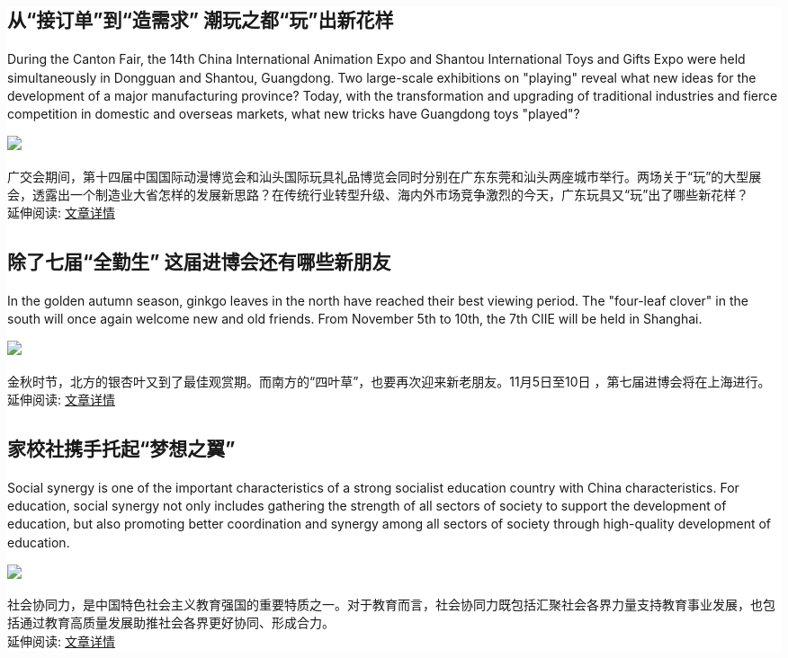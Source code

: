 <qrcode title="东风破晓，气贯长虹！｜如图" image="https://p2.img.cctvpic.com/photoworkspace/2024/11/04/2024110418121793772.jpg" />   

## 从“接订单”到“造需求” 潮玩之都“玩”出新花样   
During the Canton Fair, the 14th China International Animation Expo and Shantou International Toys and Gifts Expo were held simultaneously in Dongguan and Shantou, Guangdong. Two large-scale exhibitions on "playing" reveal what new ideas for the development of a major manufacturing province? Today, with the transformation and upgrading of traditional industries and fierce competition in domestic and overseas markets, what new tricks have Guangdong toys "played"?   

<img src="https://p4.img.cctvpic.com/photoworkspace/2024/11/05/2024110507174878048.jpg" />   

广交会期间，第十四届中国国际动漫博览会和汕头国际玩具礼品博览会同时分别在广东东莞和汕头两座城市举行。两场关于“玩”的大型展会，透露出一个制造业大省怎样的发展新思路？在传统行业转型升级、海内外市场竞争激烈的今天，广东玩具又“玩”出了哪些新花样？   
延伸阅读: [文章详情](https://news.cctv.com/2024/11/05/ARTIKFSujeYSXaAINObtpg20241105.shtml)   

<qrcode title="从“接订单”到“造需求” 潮玩之都“玩”出新花样" image="https://p4.img.cctvpic.com/photoworkspace/2024/11/05/2024110507174878048.jpg" />   

## 除了七届“全勤生” 这届进博会还有哪些新朋友   
In the golden autumn season, ginkgo leaves in the north have reached their best viewing period. The "four-leaf clover" in the south will once again welcome new and old friends. From November 5th to 10th, the 7th CIIE will be held in Shanghai.   

<img src="https://p2.img.cctvpic.com/photoworkspace/2024/11/05/2024110507043973363.jpg" />   

金秋时节，北方的银杏叶又到了最佳观赏期。而南方的“四叶草”，也要再次迎来新老朋友。11月5日至10日 ，第七届进博会将在上海进行。   
延伸阅读: [文章详情](https://news.cctv.com/2024/11/05/ARTIokQl4tfSGZ6CX5bZd5I5241105.shtml)   

<qrcode title="除了七届“全勤生” 这届进博会还有哪些新朋友" image="https://p2.img.cctvpic.com/photoworkspace/2024/11/05/2024110507043973363.jpg" />   

## 家校社携手托起“梦想之翼”   
Social synergy is one of the important characteristics of a strong socialist education country with China characteristics. For education, social synergy not only includes gathering the strength of all sectors of society to support the development of education, but also promoting better coordination and synergy among all sectors of society through high-quality development of education.   

<img src="https://p3.img.cctvpic.com/photoworkspace/2024/11/05/2024110507022659025.jpg" />   

社会协同力，是中国特色社会主义教育强国的重要特质之一。对于教育而言，社会协同力既包括汇聚社会各界力量支持教育事业发展，也包括通过教育高质量发展助推社会各界更好协同、形成合力。   
延伸阅读: [文章详情](https://news.cctv.com/2024/11/05/ARTIQK7SDzHhGM6QoSWRtXG2241105.shtml)   

<qrcode title="家校社携手托起“梦想之翼”" image="https://p3.img.cctvpic.com/photoworkspace/2024/11/05/2024110507022659025.jpg" />   

